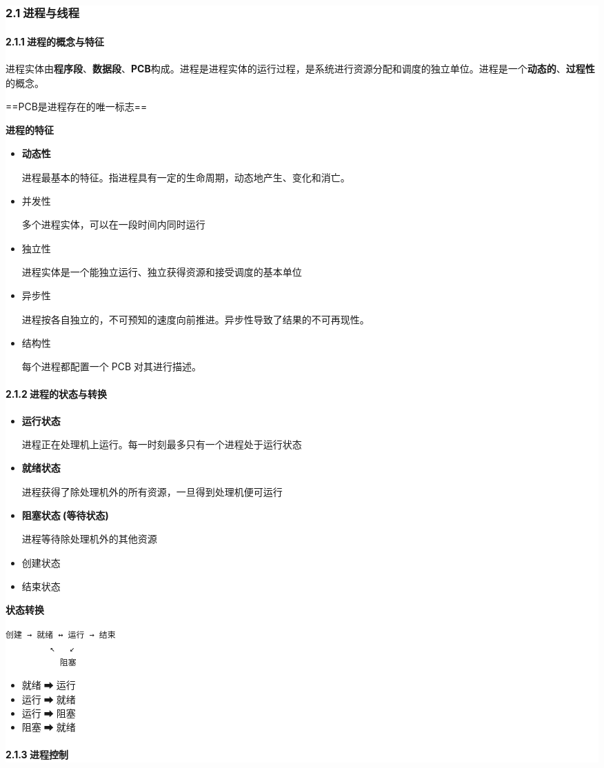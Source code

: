 ### 2.1 进程与线程

#### 2.1.1 进程的概念与特征

进程实体由**程序段**、**数据段**、**PCB**构成。进程是进程实体的运行过程，是系统进行资源分配和调度的独立单位。进程是一个**动态的**、**过程性**的概念。

==PCB是进程存在的唯一标志==

**进程的特征**

- **动态性**

  进程最基本的特征。指进程具有一定的生命周期，动态地产生、变化和消亡。

- 并发性

  多个进程实体，可以在一段时间内同时运行

- 独立性

  进程实体是一个能独立运行、独立获得资源和接受调度的基本单位

- 异步性

  进程按各自独立的，不可预知的速度向前推进。异步性导致了结果的不可再现性。

- 结构性

  每个进程都配置一个 PCB 对其进行描述。

#### 2.1.2 进程的状态与转换

- **运行状态**

  进程正在处理机上运行。每一时刻最多只有一个进程处于运行状态

- **就绪状态**

  进程获得了除处理机外的所有资源，一旦得到处理机便可运行

- **阻塞状态 (等待状态)**

  进程等待除处理机外的其他资源

- 创建状态

- 结束状态

**状态转换**

```
创建 → 就绪 ↔ 运行 → 结束
		 ↖	 ↙
		   阻塞
```

- 就绪 ➡ 运行
- 运行 ➡ 就绪
- 运行 ➡ 阻塞
- 阻塞 ➡ 就绪

#### 2.1.3 进程控制
